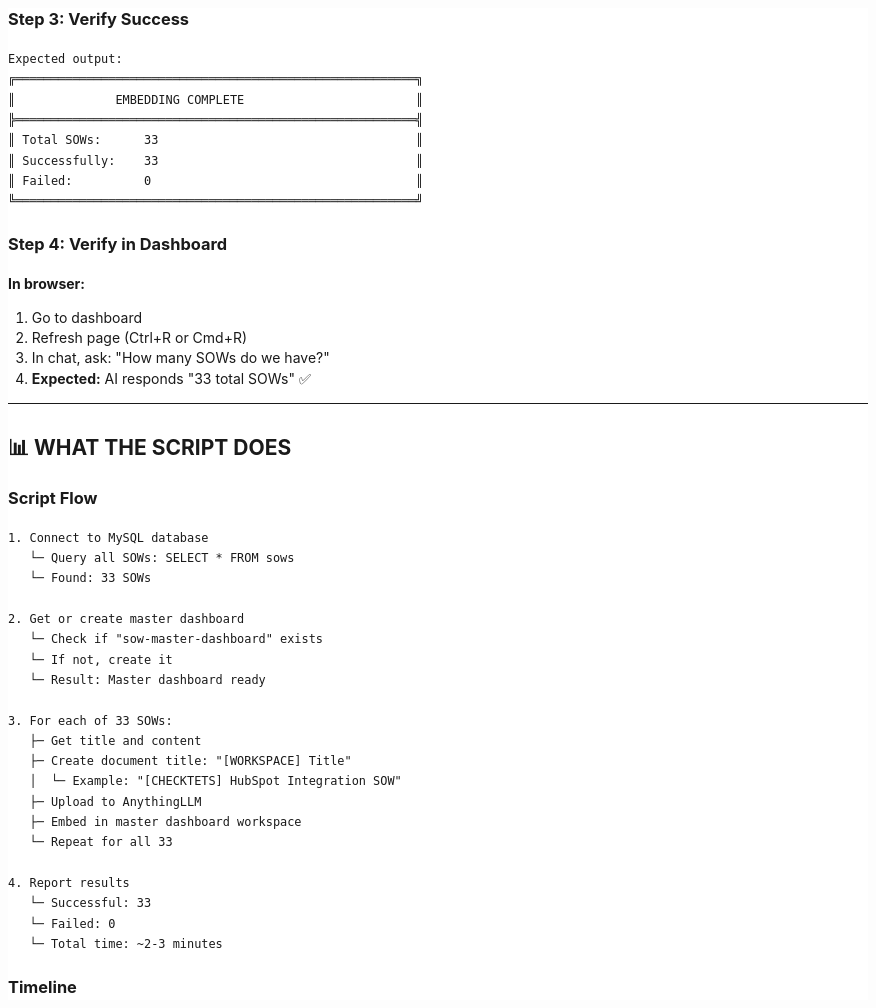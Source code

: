 ### Step 3: Verify Success
```
Expected output:
╔════════════════════════════════════════════════════════╗
║              EMBEDDING COMPLETE                        ║
╠════════════════════════════════════════════════════════╣
║ Total SOWs:      33                                    ║
║ Successfully:    33                                    ║
║ Failed:          0                                     ║
╚════════════════════════════════════════════════════════╝
```

### Step 4: Verify in Dashboard

**In browser:**
1. Go to dashboard
2. Refresh page (Ctrl+R or Cmd+R)
3. In chat, ask: "How many SOWs do we have?"
4. **Expected:** AI responds "33 total SOWs" ✅

---

## 📊 WHAT THE SCRIPT DOES

### Script Flow

```
1. Connect to MySQL database
   └─ Query all SOWs: SELECT * FROM sows
   └─ Found: 33 SOWs

2. Get or create master dashboard
   └─ Check if "sow-master-dashboard" exists
   └─ If not, create it
   └─ Result: Master dashboard ready

3. For each of 33 SOWs:
   ├─ Get title and content
   ├─ Create document title: "[WORKSPACE] Title"
   │  └─ Example: "[CHECKTETS] HubSpot Integration SOW"
   ├─ Upload to AnythingLLM
   ├─ Embed in master dashboard workspace
   └─ Repeat for all 33

4. Report results
   └─ Successful: 33
   └─ Failed: 0
   └─ Total time: ~2-3 minutes
```

### Timeline
